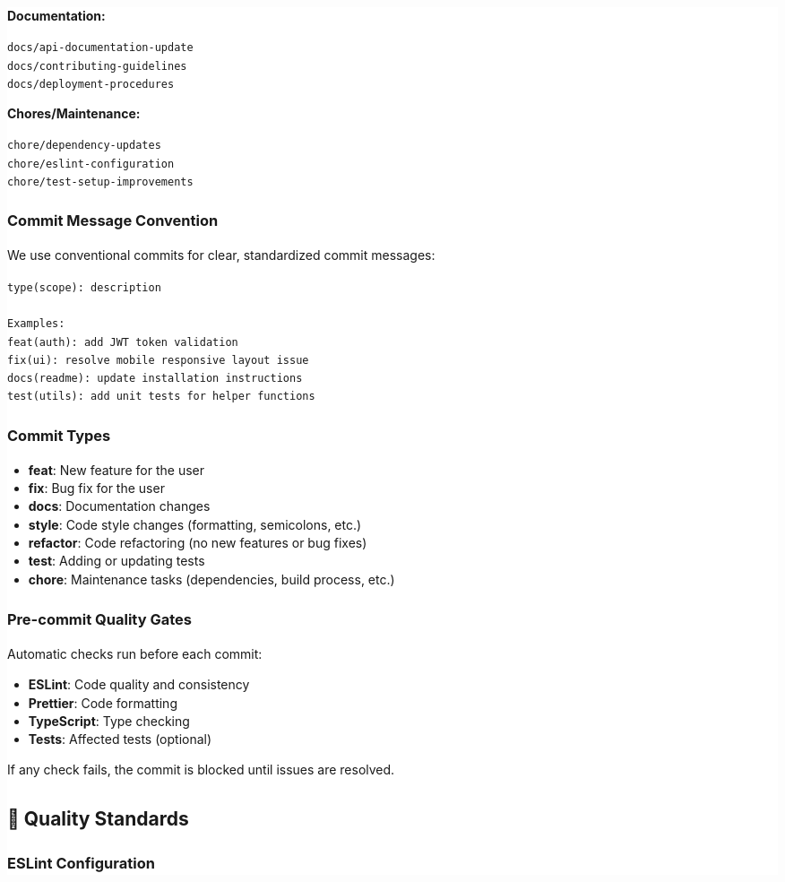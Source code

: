**Documentation:**

```bash
docs/api-documentation-update
docs/contributing-guidelines
docs/deployment-procedures
```

**Chores/Maintenance:**

```bash
chore/dependency-updates
chore/eslint-configuration
chore/test-setup-improvements
```

### Commit Message Convention

We use conventional commits for clear, standardized commit messages:

```
type(scope): description

Examples:
feat(auth): add JWT token validation
fix(ui): resolve mobile responsive layout issue
docs(readme): update installation instructions
test(utils): add unit tests for helper functions
```

### Commit Types

- **feat**: New feature for the user
- **fix**: Bug fix for the user
- **docs**: Documentation changes
- **style**: Code style changes (formatting, semicolons, etc.)
- **refactor**: Code refactoring (no new features or bug fixes)
- **test**: Adding or updating tests
- **chore**: Maintenance tasks (dependencies, build process, etc.)

### Pre-commit Quality Gates

Automatic checks run before each commit:

- **ESLint**: Code quality and consistency
- **Prettier**: Code formatting
- **TypeScript**: Type checking
- **Tests**: Affected tests (optional)

If any check fails, the commit is blocked until issues are resolved.

## 🚨 Quality Standards

### ESLint Configuration
